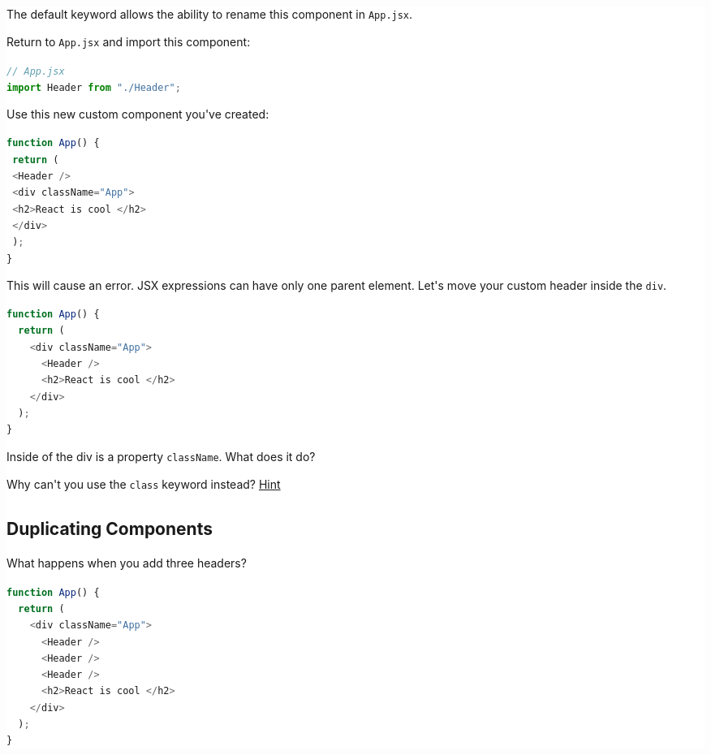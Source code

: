 The default keyword allows the ability to rename this component in `App.jsx`.

Return to `App.jsx` and import this component:

```js
// App.jsx
import Header from "./Header";
```

Use this new custom component you've created:

```js
function App() {
 return (
 <Header />
 <div className="App">
 <h2>React is cool </h2>
 </div>
 );
}
```

This will cause an error. JSX expressions can have only one parent element. Let's move your custom header inside the `div`.

```js
function App() {
  return (
    <div className="App">
      <Header />
      <h2>React is cool </h2>
    </div>
  );
}
```

Inside of the div is a property `className`. What does it do?

Why can't you use the `class` keyword instead? [Hint](https://www.w3schools.com/js/js_reserved.asp)

## Duplicating Components

What happens when you add three headers?

```js
function App() {
  return (
    <div className="App">
      <Header />
      <Header />
      <Header />
      <h2>React is cool </h2>
    </div>
  );
}
```
